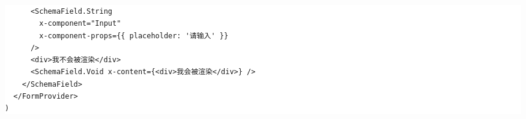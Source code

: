 ```tsx
      <SchemaField.String
        x-component="Input"
        x-component-props={{ placeholder: '请输入' }}
      />
      <div>我不会被渲染</div>
      <SchemaField.Void x-content={<div>我会被渲染</div>} />
    </SchemaField>
  </FormProvider>
)
```
